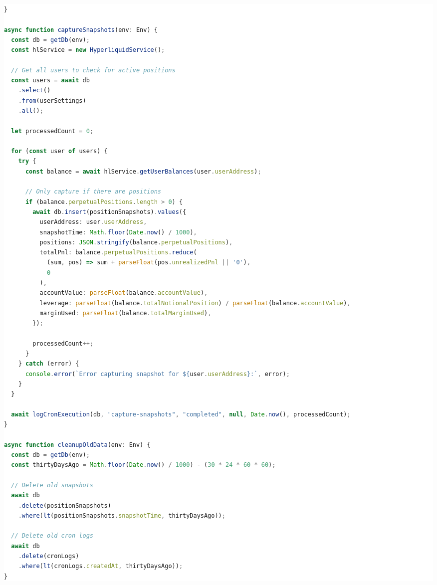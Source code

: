 ```typescript
}

async function captureSnapshots(env: Env) {
  const db = getDb(env);
  const hlService = new HyperliquidService();
  
  // Get all users to check for active positions
  const users = await db
    .select()
    .from(userSettings)
    .all();
  
  let processedCount = 0;
  
  for (const user of users) {
    try {
      const balance = await hlService.getUserBalances(user.userAddress);
      
      // Only capture if there are positions
      if (balance.perpetualPositions.length > 0) {
        await db.insert(positionSnapshots).values({
          userAddress: user.userAddress,
          snapshotTime: Math.floor(Date.now() / 1000),
          positions: JSON.stringify(balance.perpetualPositions),
          totalPnl: balance.perpetualPositions.reduce(
            (sum, pos) => sum + parseFloat(pos.unrealizedPnl || '0'),
            0
          ),
          accountValue: parseFloat(balance.accountValue),
          leverage: parseFloat(balance.totalNotionalPosition) / parseFloat(balance.accountValue),
          marginUsed: parseFloat(balance.totalMarginUsed),
        });
        
        processedCount++;
      }
    } catch (error) {
      console.error(`Error capturing snapshot for ${user.userAddress}:`, error);
    }
  }
  
  await logCronExecution(db, "capture-snapshots", "completed", null, Date.now(), processedCount);
}

async function cleanupOldData(env: Env) {
  const db = getDb(env);
  const thirtyDaysAgo = Math.floor(Date.now() / 1000) - (30 * 24 * 60 * 60);
  
  // Delete old snapshots
  await db
    .delete(positionSnapshots)
    .where(lt(positionSnapshots.snapshotTime, thirtyDaysAgo));
  
  // Delete old cron logs
  await db
    .delete(cronLogs)
    .where(lt(cronLogs.createdAt, thirtyDaysAgo));
}
```
